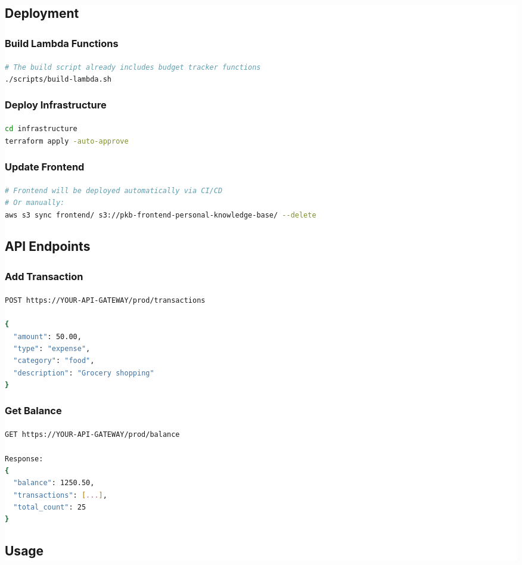 ## Deployment

### Build Lambda Functions

```bash
# The build script already includes budget tracker functions
./scripts/build-lambda.sh
```

### Deploy Infrastructure

```bash
cd infrastructure
terraform apply -auto-approve
```

### Update Frontend

```bash
# Frontend will be deployed automatically via CI/CD
# Or manually:
aws s3 sync frontend/ s3://pkb-frontend-personal-knowledge-base/ --delete
```

## API Endpoints

### Add Transaction

```bash
POST https://YOUR-API-GATEWAY/prod/transactions

{
  "amount": 50.00,
  "type": "expense",
  "category": "food",
  "description": "Grocery shopping"
}
```

### Get Balance

```bash
GET https://YOUR-API-GATEWAY/prod/balance

Response:
{
  "balance": 1250.50,
  "transactions": [...],
  "total_count": 25
}
```

## Usage
